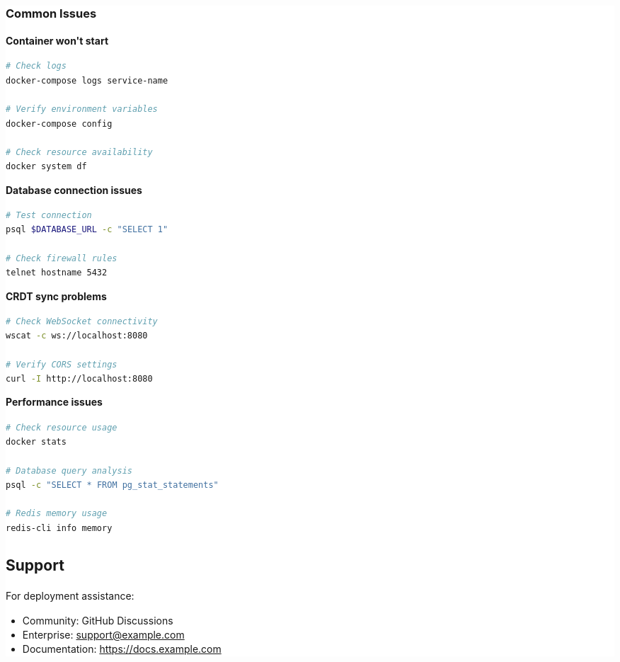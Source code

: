 ### Common Issues

**Container won't start**
```bash
# Check logs
docker-compose logs service-name

# Verify environment variables
docker-compose config

# Check resource availability
docker system df
```

**Database connection issues**
```bash
# Test connection
psql $DATABASE_URL -c "SELECT 1"

# Check firewall rules
telnet hostname 5432
```

**CRDT sync problems**
```bash
# Check WebSocket connectivity
wscat -c ws://localhost:8080

# Verify CORS settings
curl -I http://localhost:8080
```

**Performance issues**
```bash
# Check resource usage
docker stats

# Database query analysis
psql -c "SELECT * FROM pg_stat_statements"

# Redis memory usage
redis-cli info memory
```

## Support

For deployment assistance:
- Community: GitHub Discussions
- Enterprise: support@example.com
- Documentation: https://docs.example.com